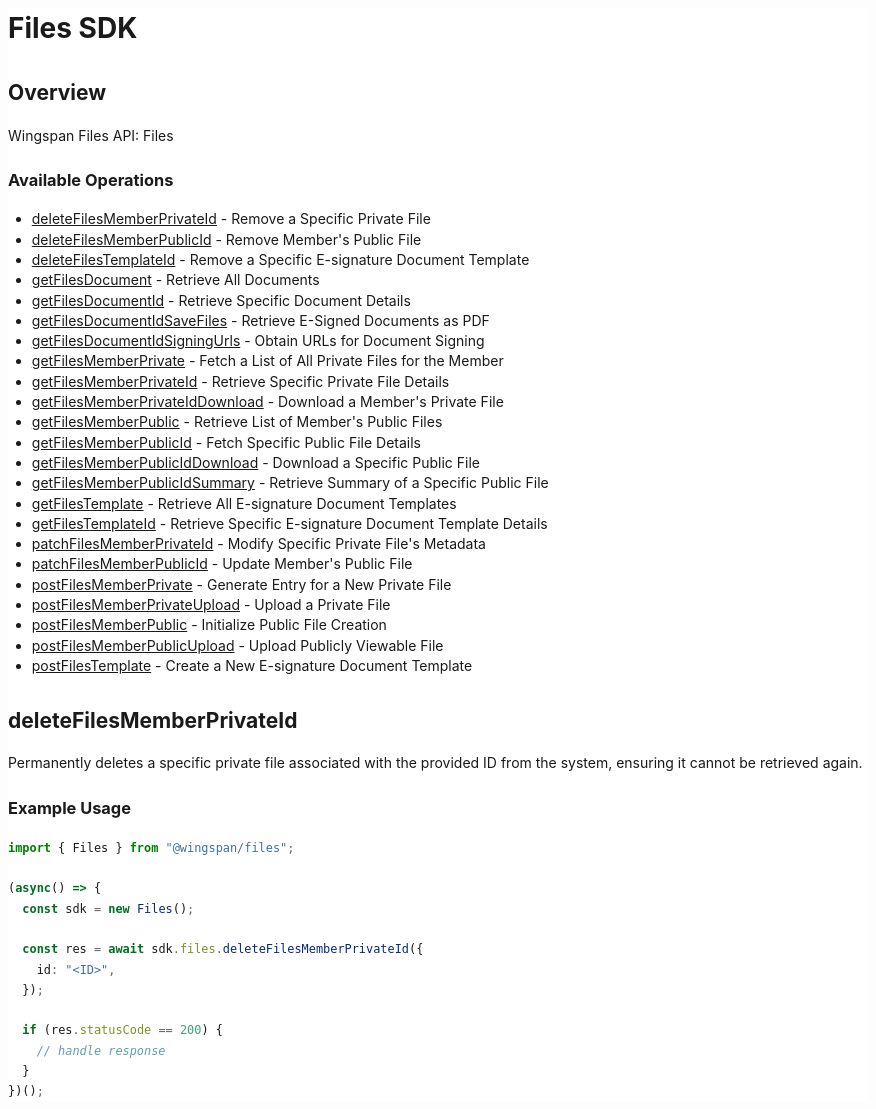 # Files SDK


## Overview

Wingspan Files API: Files

### Available Operations

* [deleteFilesMemberPrivateId](#deletefilesmemberprivateid) - Remove a Specific Private File
* [deleteFilesMemberPublicId](#deletefilesmemberpublicid) - Remove Member's Public File
* [deleteFilesTemplateId](#deletefilestemplateid) - Remove a Specific E-signature Document Template
* [getFilesDocument](#getfilesdocument) - Retrieve All Documents
* [getFilesDocumentId](#getfilesdocumentid) - Retrieve Specific Document Details
* [getFilesDocumentIdSaveFiles](#getfilesdocumentidsavefiles) - Retrieve E-Signed Documents as PDF
* [getFilesDocumentIdSigningUrls](#getfilesdocumentidsigningurls) - Obtain URLs for Document Signing
* [getFilesMemberPrivate](#getfilesmemberprivate) - Fetch a List of All Private Files for the Member
* [getFilesMemberPrivateId](#getfilesmemberprivateid) - Retrieve Specific Private File Details
* [getFilesMemberPrivateIdDownload](#getfilesmemberprivateiddownload) - Download a Member's Private File
* [getFilesMemberPublic](#getfilesmemberpublic) - Retrieve List of Member's Public Files
* [getFilesMemberPublicId](#getfilesmemberpublicid) - Fetch Specific Public File Details
* [getFilesMemberPublicIdDownload](#getfilesmemberpubliciddownload) - Download a Specific Public File
* [getFilesMemberPublicIdSummary](#getfilesmemberpublicidsummary) - Retrieve Summary of a Specific Public File
* [getFilesTemplate](#getfilestemplate) - Retrieve All E-signature Document Templates
* [getFilesTemplateId](#getfilestemplateid) - Retrieve Specific E-signature Document Template Details
* [patchFilesMemberPrivateId](#patchfilesmemberprivateid) - Modify Specific Private File's Metadata
* [patchFilesMemberPublicId](#patchfilesmemberpublicid) - Update Member's Public File
* [postFilesMemberPrivate](#postfilesmemberprivate) - Generate Entry for a New Private File
* [postFilesMemberPrivateUpload](#postfilesmemberprivateupload) - Upload a Private File
* [postFilesMemberPublic](#postfilesmemberpublic) - Initialize Public File Creation
* [postFilesMemberPublicUpload](#postfilesmemberpublicupload) - Upload Publicly Viewable File
* [postFilesTemplate](#postfilestemplate) - Create a New E-signature Document Template

## deleteFilesMemberPrivateId

Permanently deletes a specific private file associated with the provided ID from the system, ensuring it cannot be retrieved again.

### Example Usage

```typescript
import { Files } from "@wingspan/files";

(async() => {
  const sdk = new Files();

  const res = await sdk.files.deleteFilesMemberPrivateId({
    id: "<ID>",
  });

  if (res.statusCode == 200) {
    // handle response
  }
})();
```
